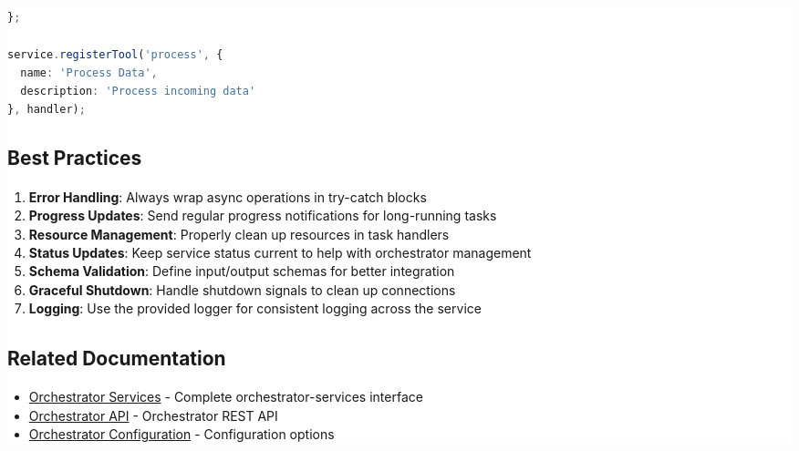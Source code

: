 ```typescript
};

service.registerTool('process', {
  name: 'Process Data',
  description: 'Process incoming data'
}, handler);
```

## Best Practices

1. **Error Handling**: Always wrap async operations in try-catch blocks
2. **Progress Updates**: Send regular progress notifications for long-running tasks
3. **Resource Management**: Properly clean up resources in task handlers
4. **Status Updates**: Keep service status current to help with orchestrator management
5. **Schema Validation**: Define input/output schemas for better integration
6. **Graceful Shutdown**: Handle shutdown signals to clean up connections
7. **Logging**: Use the provided logger for consistent logging across the service

## Related Documentation

- [Orchestrator Services](./orchestrator-services.md) - Complete orchestrator-services interface
- [Orchestrator API](./orchestrator-api.md) - Orchestrator REST API
- [Orchestrator Configuration](./orchestrator-configuration.md) - Configuration options
